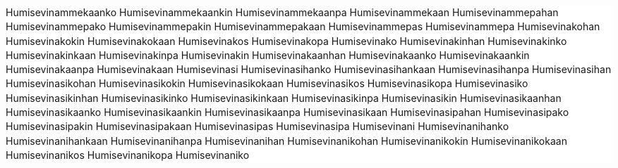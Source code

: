 Humisevinammekaanko
Humisevinammekaankin
Humisevinammekaanpa
Humisevinammekaan
Humisevinammepahan
Humisevinammepako
Humisevinammepakin
Humisevinammepakaan
Humisevinammepas
Humisevinammepa
Humisevinakohan
Humisevinakokin
Humisevinakokaan
Humisevinakos
Humisevinakopa
Humisevinako
Humisevinakinhan
Humisevinakinko
Humisevinakinkaan
Humisevinakinpa
Humisevinakin
Humisevinakaanhan
Humisevinakaanko
Humisevinakaankin
Humisevinakaanpa
Humisevinakaan
Humisevinasi
Humisevinasihanko
Humisevinasihankaan
Humisevinasihanpa
Humisevinasihan
Humisevinasikohan
Humisevinasikokin
Humisevinasikokaan
Humisevinasikos
Humisevinasikopa
Humisevinasiko
Humisevinasikinhan
Humisevinasikinko
Humisevinasikinkaan
Humisevinasikinpa
Humisevinasikin
Humisevinasikaanhan
Humisevinasikaanko
Humisevinasikaankin
Humisevinasikaanpa
Humisevinasikaan
Humisevinasipahan
Humisevinasipako
Humisevinasipakin
Humisevinasipakaan
Humisevinasipas
Humisevinasipa
Humisevinani
Humisevinanihanko
Humisevinanihankaan
Humisevinanihanpa
Humisevinanihan
Humisevinanikohan
Humisevinanikokin
Humisevinanikokaan
Humisevinanikos
Humisevinanikopa
Humisevinaniko
